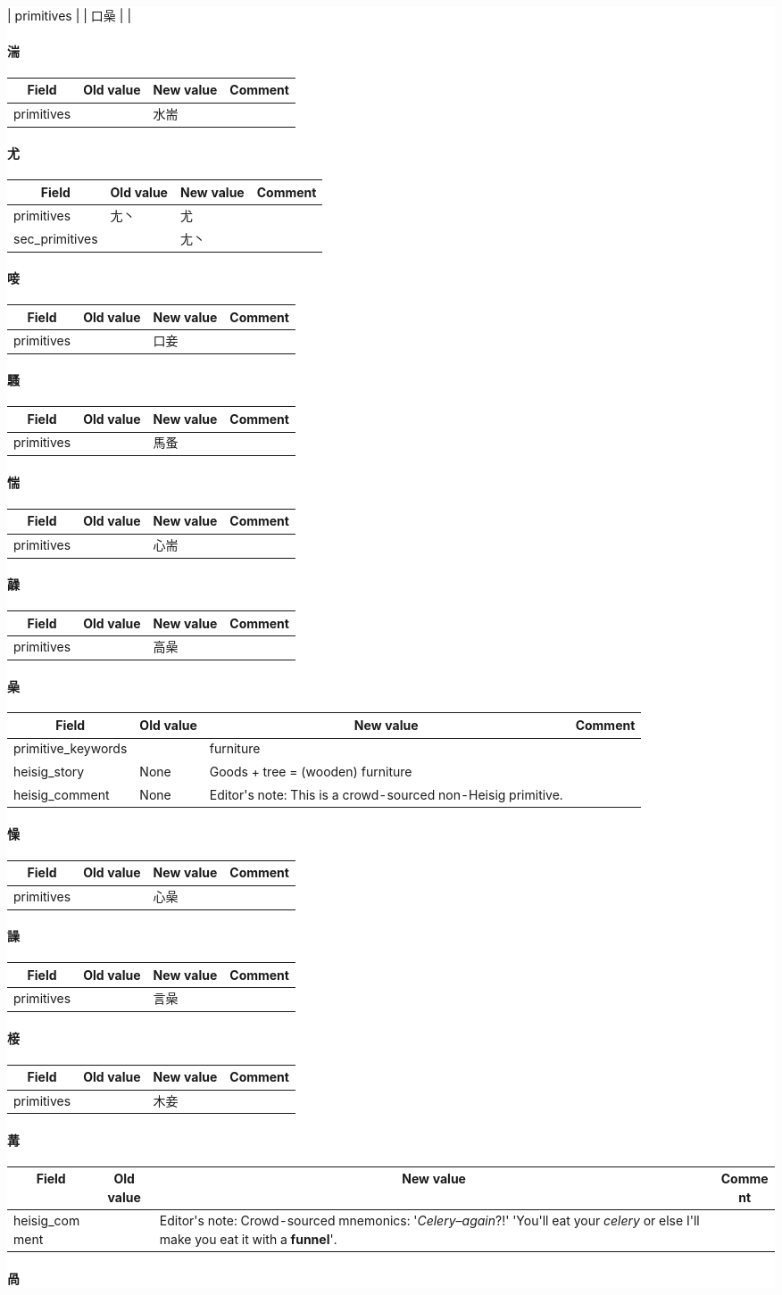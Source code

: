 | primitives           |  | 口喿 |  |
#### 湍
| Field | Old value | New value | Comment |
|---|---|---|---|
| primitives           |  | 水耑 |  |
#### 尤
| Field | Old value | New value | Comment |
|---|---|---|---|
| primitives           | 尢丶 | 尤 |  |
| sec_primitives       |  | 尢丶 |  |
#### 唼
| Field | Old value | New value | Comment |
|---|---|---|---|
| primitives           |  | 口妾 |  |
#### 騷
| Field | Old value | New value | Comment |
|---|---|---|---|
| primitives           |  | 馬蚤 |  |
#### 惴
| Field | Old value | New value | Comment |
|---|---|---|---|
| primitives           |  | 心耑 |  |
#### 髞
| Field | Old value | New value | Comment |
|---|---|---|---|
| primitives           |  | 高喿 |  |
#### 喿
| Field | Old value | New value | Comment |
|---|---|---|---|
| primitive_keywords   |  | furniture |  |
| heisig_story         | None | Goods + tree = (wooden) furniture |  |
| heisig_comment       | None | Editor's note: This is a crowd-sourced non-Heisig primitive. |  |
#### 懆
| Field | Old value | New value | Comment |
|---|---|---|---|
| primitives           |  | 心喿 |  |
#### 譟
| Field | Old value | New value | Comment |
|---|---|---|---|
| primitives           |  | 言喿 |  |
#### 椄
| Field | Old value | New value | Comment |
|---|---|---|---|
| primitives           |  | 木妾 |  |
#### 冓
| Field | Old value | New value | Comment |
|---|---|---|---|
| heisig_comment       |  | Editor's note: Crowd-sourced mnemonics: '<i>Celery–again</i>?!' 'You'll eat your <i>celery</i> or else I'll make you eat it with a <b>funnel</b>'. |  |
#### 咼